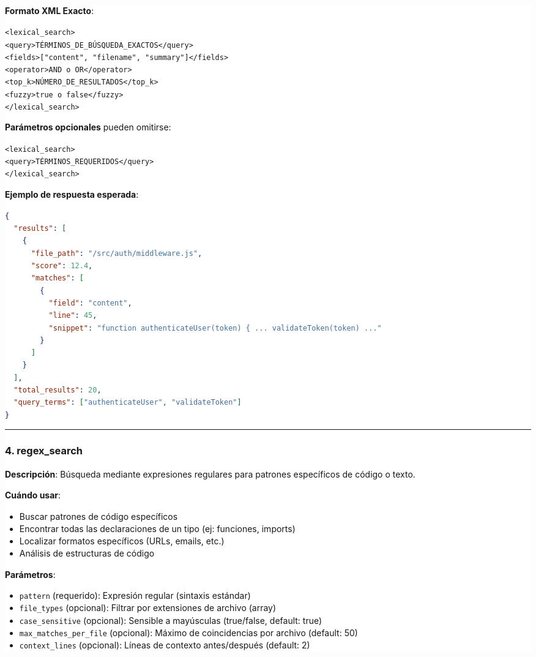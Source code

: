 **Formato XML Exacto**:
```
<lexical_search>
<query>TÉRMINOS_DE_BÚSQUEDA_EXACTOS</query>
<fields>["content", "filename", "summary"]</fields>
<operator>AND o OR</operator>
<top_k>NÚMERO_DE_RESULTADOS</top_k>
<fuzzy>true o false</fuzzy>
</lexical_search>
```

**Parámetros opcionales** pueden omitirse:
```
<lexical_search>
<query>TÉRMINOS_REQUERIDOS</query>
</lexical_search>
```

**Ejemplo de respuesta esperada**:
```json
{
  "results": [
    {
      "file_path": "/src/auth/middleware.js",
      "score": 12.4,
      "matches": [
        {
          "field": "content",
          "line": 45,
          "snippet": "function authenticateUser(token) { ... validateToken(token) ..."
        }
      ]
    }
  ],
  "total_results": 20,
  "query_terms": ["authenticateUser", "validateToken"]
}
```

---

### 4. regex_search

**Descripción**: Búsqueda mediante expresiones regulares para patrones específicos de código o texto.

**Cuándo usar**:
- Buscar patrones de código específicos
- Encontrar todas las declaraciones de un tipo (ej: funciones, imports)
- Localizar formatos específicos (URLs, emails, etc.)
- Análisis de estructuras de código

**Parámetros**:
- `pattern` (requerido): Expresión regular (sintaxis estándar)
- `file_types` (opcional): Filtrar por extensiones de archivo (array)
- `case_sensitive` (opcional): Sensible a mayúsculas (true/false, default: true)
- `max_matches_per_file` (opcional): Máximo de coincidencias por archivo (default: 50)
- `context_lines` (opcional): Líneas de contexto antes/después (default: 2)

